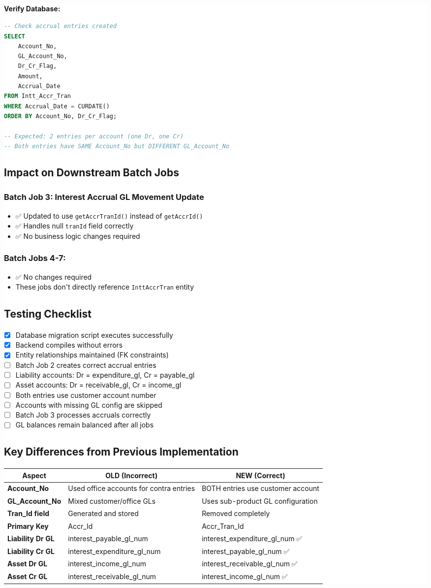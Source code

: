 **Verify Database:**
```sql
-- Check accrual entries created
SELECT
    Account_No,
    GL_Account_No,
    Dr_Cr_Flag,
    Amount,
    Accrual_Date
FROM Intt_Accr_Tran
WHERE Accrual_Date = CURDATE()
ORDER BY Account_No, Dr_Cr_Flag;

-- Expected: 2 entries per account (one Dr, one Cr)
-- Both entries have SAME Account_No but DIFFERENT GL_Account_No
```

## Impact on Downstream Batch Jobs

### Batch Job 3: Interest Accrual GL Movement Update
- ✅ Updated to use `getAccrTranId()` instead of `getAccrId()`
- ✅ Handles null `tranId` field correctly
- ✅ No business logic changes required

### Batch Jobs 4-7:
- ✅ No changes required
- These jobs don't directly reference `InttAccrTran` entity

## Testing Checklist

- [x] Database migration script executes successfully
- [x] Backend compiles without errors
- [x] Entity relationships maintained (FK constraints)
- [ ] Batch Job 2 creates correct accrual entries
- [ ] Liability accounts: Dr = expenditure_gl, Cr = payable_gl
- [ ] Asset accounts: Dr = receivable_gl, Cr = income_gl
- [ ] Both entries use customer account number
- [ ] Accounts with missing GL config are skipped
- [ ] Batch Job 3 processes accruals correctly
- [ ] GL balances remain balanced after all jobs

## Key Differences from Previous Implementation

| Aspect | OLD (Incorrect) | NEW (Correct) |
|--------|----------------|---------------|
| **Account_No** | Used office accounts for contra entries | BOTH entries use customer account |
| **GL_Account_No** | Mixed customer/office GLs | Uses sub-product GL configuration |
| **Tran_Id field** | Generated and stored | Removed completely |
| **Primary Key** | Accr_Id | Accr_Tran_Id |
| **Liability Dr GL** | interest_payable_gl_num | interest_expenditure_gl_num ✅ |
| **Liability Cr GL** | interest_expenditure_gl_num | interest_payable_gl_num ✅ |
| **Asset Dr GL** | interest_income_gl_num | interest_receivable_gl_num ✅ |
| **Asset Cr GL** | interest_receivable_gl_num | interest_income_gl_num ✅ |
